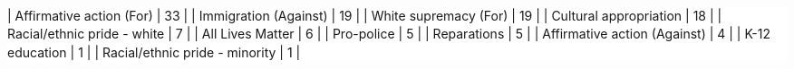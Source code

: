 | Affirmative action (For)                                     |  33 |
| Immigration (Against)                                        |  19 |
| White supremacy (For)                                        |  19 |
| Cultural appropriation                                       |  18 |
| Racial/ethnic pride - white                                  |   7 |
| All Lives Matter                                             |   6 |
| Pro-police                                                   |   5 |
| Reparations                                                  |   5 |
| Affirmative action (Against)                                 |   4 |
| K-12 education                                               |   1 |
| Racial/ethnic pride - minority                               |   1 |
